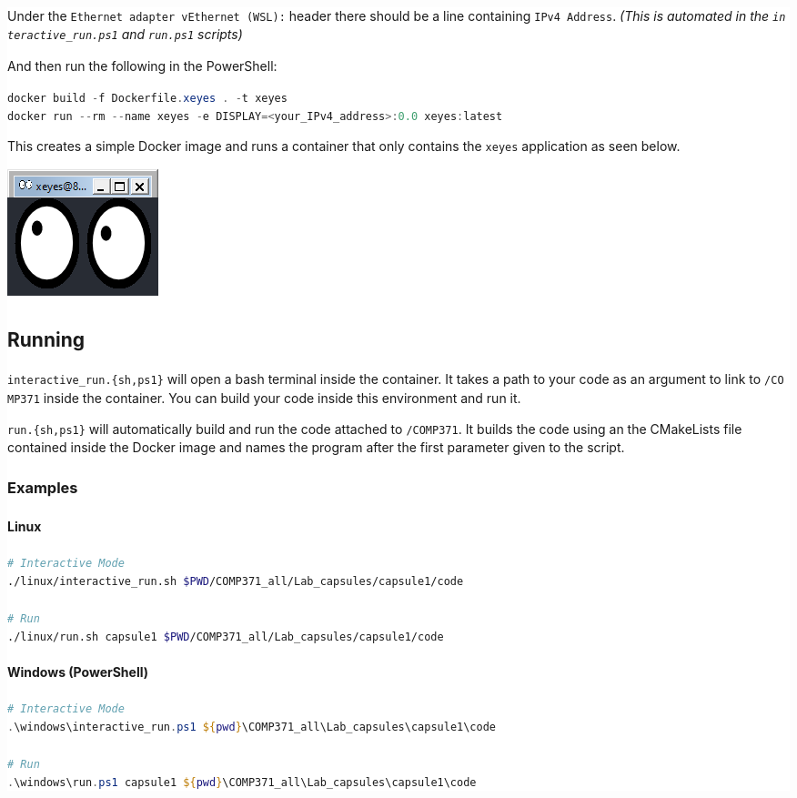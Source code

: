 Under the `Ethernet adapter vEthernet (WSL):` header there should be a line
containing `IPv4 Address`.
*(This is automated in the `interactive_run.ps1` and `run.ps1` scripts)*

And then run the following in the PowerShell:

```powershell
docker build -f Dockerfile.xeyes . -t xeyes
docker run --rm --name xeyes -e DISPLAY=<your_IPv4_address>:0.0 xeyes:latest
```

This creates a simple Docker image and runs a container that only contains the
`xeyes` application as seen below.

![xeyes](images/xeyes.png)


## Running

`interactive_run.{sh,ps1}` will open a bash terminal inside the container. It
takes a path to your code as an argument to link to `/COMP371` inside the
container. You can build your code inside this environment and run it.

`run.{sh,ps1}` will automatically build and run the code attached to
`/COMP371`. It builds the code using an the CMakeLists file contained inside
the Docker image and names the program after the first parameter given to the
script.

### Examples

#### Linux

```bash
# Interactive Mode
./linux/interactive_run.sh $PWD/COMP371_all/Lab_capsules/capsule1/code

# Run
./linux/run.sh capsule1 $PWD/COMP371_all/Lab_capsules/capsule1/code
```

#### Windows (PowerShell)

```powershell
# Interactive Mode
.\windows\interactive_run.ps1 ${pwd}\COMP371_all\Lab_capsules\capsule1\code

# Run
.\windows\run.ps1 capsule1 ${pwd}\COMP371_all\Lab_capsules\capsule1\code
```
